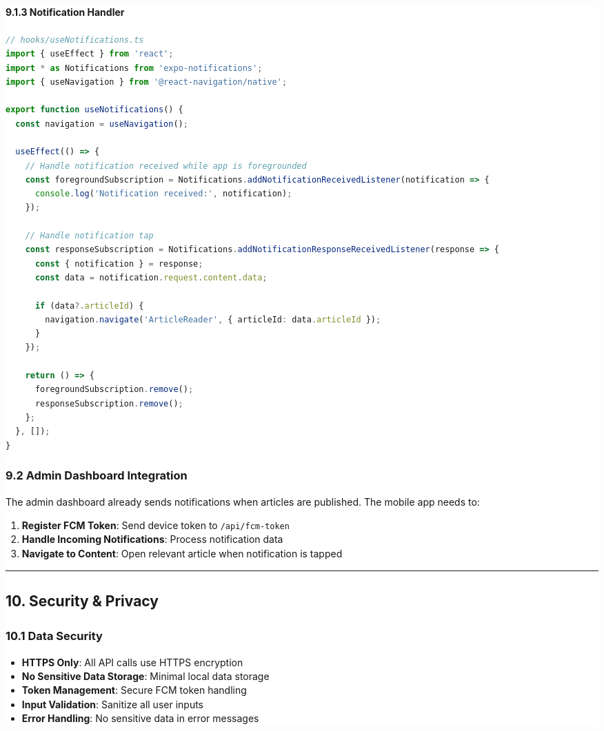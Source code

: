 #### 9.1.3 Notification Handler
```typescript
// hooks/useNotifications.ts
import { useEffect } from 'react';
import * as Notifications from 'expo-notifications';
import { useNavigation } from '@react-navigation/native';

export function useNotifications() {
  const navigation = useNavigation();

  useEffect(() => {
    // Handle notification received while app is foregrounded
    const foregroundSubscription = Notifications.addNotificationReceivedListener(notification => {
      console.log('Notification received:', notification);
    });

    // Handle notification tap
    const responseSubscription = Notifications.addNotificationResponseReceivedListener(response => {
      const { notification } = response;
      const data = notification.request.content.data;

      if (data?.articleId) {
        navigation.navigate('ArticleReader', { articleId: data.articleId });
      }
    });

    return () => {
      foregroundSubscription.remove();
      responseSubscription.remove();
    };
  }, []);
}
```

### 9.2 Admin Dashboard Integration
The admin dashboard already sends notifications when articles are published. The mobile app needs to:

1. **Register FCM Token**: Send device token to `/api/fcm-token`
2. **Handle Incoming Notifications**: Process notification data
3. **Navigate to Content**: Open relevant article when notification is tapped

---

## 10. Security & Privacy

### 10.1 Data Security
- **HTTPS Only**: All API calls use HTTPS encryption
- **No Sensitive Data Storage**: Minimal local data storage
- **Token Management**: Secure FCM token handling
- **Input Validation**: Sanitize all user inputs
- **Error Handling**: No sensitive data in error messages
